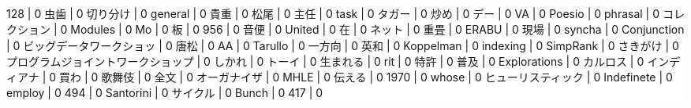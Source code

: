 128 | 0
虫歯 | 0
切り分け | 0
general | 0
貴重 | 0
松尾 | 0
主任 | 0
task | 0
タガー | 0
炒め | 0
デー | 0
VA | 0
Poesio | 0
phrasal | 0
コレクション | 0
Modules | 0
Mo | 0
板 | 0
956 | 0
音便 | 0
United | 0
在 | 0
ネット | 0
重畳 | 0
ERABU | 0
現場 | 0
syncha | 0
Conjunction | 0
ビッグデータワークショッ | 0
唐松 | 0
AA | 0
Tarullo | 0
一方向 | 0
英和 | 0
Koppelman | 0
indexing | 0
SimpRank | 0
さきがけ | 0
プログラムジョイントワークショップ | 0
しかれ | 0
トーイ | 0
生まれる | 0
rit | 0
特許 | 0
普及 | 0
Explorations | 0
カルロス | 0
インディアナ | 0
買わ | 0
歌舞伎 | 0
全文 | 0
オーガナイザ | 0
MHLE | 0
伝える | 0
1970 | 0
whose | 0
ヒューリスティック | 0
Indefinete | 0
employ | 0
494 | 0
Santorini | 0
サイクル | 0
Bunch | 0
417 | 0